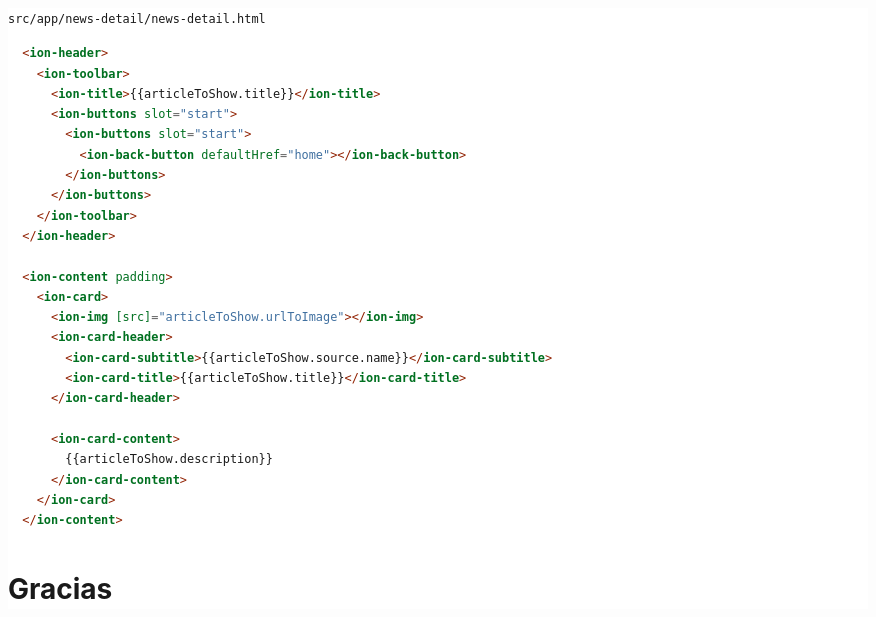 

`src/app/news-detail/news-detail.html`

```html
  <ion-header>
    <ion-toolbar>
      <ion-title>{{articleToShow.title}}</ion-title>
      <ion-buttons slot="start">
        <ion-buttons slot="start">
          <ion-back-button defaultHref="home"></ion-back-button>
        </ion-buttons>
      </ion-buttons>
    </ion-toolbar>
  </ion-header>
  
  <ion-content padding>
    <ion-card>
      <ion-img [src]="articleToShow.urlToImage"></ion-img>
      <ion-card-header>
        <ion-card-subtitle>{{articleToShow.source.name}}</ion-card-subtitle>
        <ion-card-title>{{articleToShow.title}}</ion-card-title>
      </ion-card-header>
      
      <ion-card-content>
        {{articleToShow.description}}
      </ion-card-content>
    </ion-card>
  </ion-content>

```



# Gracias

